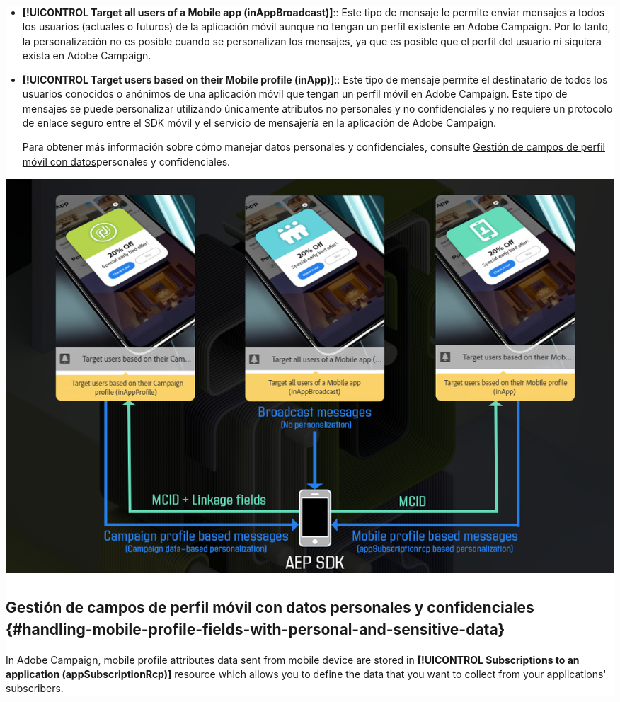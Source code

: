 * **[!UICONTROL Target all users of a Mobile app (inAppBroadcast)]**:: Este tipo de mensaje le permite enviar mensajes a todos los usuarios (actuales o futuros) de la aplicación móvil aunque no tengan un perfil existente en Adobe Campaign. Por lo tanto, la personalización no es posible cuando se personalizan los mensajes, ya que es posible que el perfil del usuario ni siquiera exista en Adobe Campaign.
* **[!UICONTROL Target users based on their Mobile profile (inApp)]**:: Este tipo de mensaje permite el destinatario de todos los usuarios conocidos o anónimos de una aplicación móvil que tengan un perfil móvil en Adobe Campaign. Este tipo de mensajes se puede personalizar utilizando únicamente atributos no personales y no confidenciales y no requiere un protocolo de enlace seguro entre el SDK móvil y el servicio de mensajería en la aplicación de Adobe Campaign.

   Para obtener más información sobre cómo manejar datos personales y confidenciales, consulte [Gestión de campos de perfil móvil con datos](#handling-mobile-profile-fields-with-personal-and-sensitive-data)personales y confidenciales.

![](assets/diagram_inapp.png)

## Gestión de campos de perfil móvil con datos personales y confidenciales {#handling-mobile-profile-fields-with-personal-and-sensitive-data}

In Adobe Campaign, mobile profile attributes data sent from mobile device are stored in **[!UICONTROL Subscriptions to an application (appSubscriptionRcp)]** resource which allows you to define the data that you want to collect from your applications&#39; subscribers.
